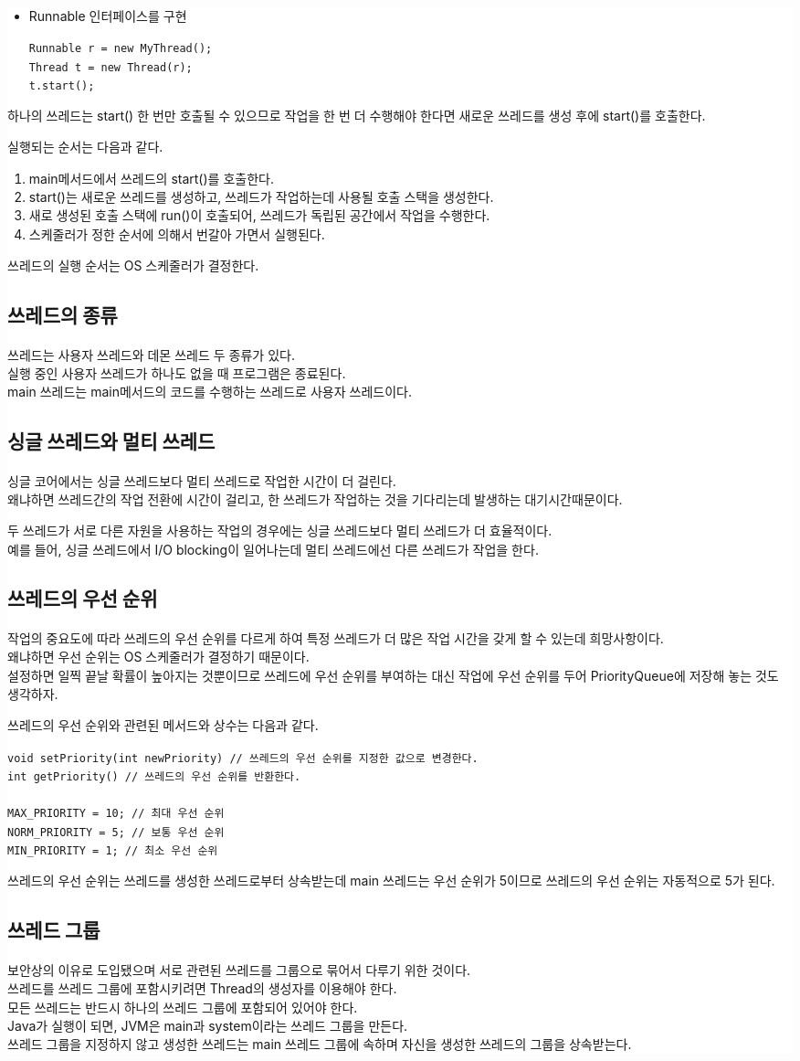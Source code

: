 * Runnable 인터페이스를 구현
    ```
    Runnable r = new MyThread();   
    Thread t = new Thread(r);   
    t.start();
    ```

하나의 쓰레드는 start() 한 번만 호출될 수 있으므로 작업을 한 번 더 수행해야 한다면 새로운 쓰레드를 생성 후에 start()를 호출한다.   

실행되는 순서는 다음과 같다.   
1. main메서드에서 쓰레드의 start()를 호출한다.
2. start()는 새로운 쓰레드를 생성하고, 쓰레드가 작업하는데 사용될 호출 스택을 생성한다.
3. 새로 생성된 호출 스택에 run()이 호출되어, 쓰레드가 독립된 공간에서 작업을 수행한다.
4. 스케줄러가 정한 순서에 의해서 번갈아 가면서 실행된다.

쓰레드의 실행 순서는 OS 스케줄러가 결정한다.   

## 쓰레드의 종류
쓰레드는 사용자 쓰레드와 데몬 쓰레드 두 종류가 있다.   
실행 중인 사용자 쓰레드가 하나도 없을 때 프로그램은 종료된다.   
main 쓰레드는 main메서드의 코드를 수행하는 쓰레드로 사용자 쓰레드이다.   

## 싱글 쓰레드와 멀티 쓰레드
싱글 코어에서는 싱글 쓰레드보다 멀티 쓰레드로 작업한 시간이 더 걸린다.   
왜냐하면 쓰레드간의 작업 전환에 시간이 걸리고, 한 쓰레드가 작업하는 것을 기다리는데 발생하는 대기시간때문이다.   

두 쓰레드가 서로 다른 자원을 사용하는 작업의 경우에는 싱글 쓰레드보다 멀티 쓰레드가 더 효율적이다.   
예를 들어, 싱글 쓰레드에서 I/O blocking이 일어나는데 멀티 쓰레드에선 다른 쓰레드가 작업을 한다.   

## 쓰레드의 우선 순위
작업의 중요도에 따라 쓰레드의 우선 순위를 다르게 하여 특정 쓰레드가 더 많은 작업 시간을 갖게 할 수 있는데 희망사항이다.   
왜냐하면 우선 순위는 OS 스케줄러가 결정하기 때문이다.   
설정하면 일찍 끝날 확률이 높아지는 것뿐이므로 쓰레드에 우선 순위를 부여하는 대신 작업에 우선 순위를 두어 PriorityQueue에 저장해 놓는 것도 생각하자.   

쓰레드의 우선 순위와 관련된 메서드와 상수는 다음과 같다.   
```
void setPriority(int newPriority) // 쓰레드의 우선 순위를 지정한 값으로 변경한다.   
int getPriority() // 쓰레드의 우선 순위를 반환한다.

MAX_PRIORITY = 10; // 최대 우선 순위   
NORM_PRIORITY = 5; // 보통 우선 순위   
MIN_PRIORITY = 1; // 최소 우선 순위   
```

쓰레드의 우선 순위는 쓰레드를 생성한 쓰레드로부터 상속받는데 main 쓰레드는 우선 순위가 5이므로 쓰레드의 우선 순위는 자동적으로 5가 된다.   

## 쓰레드 그룹
보안상의 이유로 도입됐으며 서로 관련된 쓰레드를 그룹으로 묶어서 다루기 위한 것이다.   
쓰레드를 쓰레드 그룹에 포함시키려면 Thread의 생성자를 이용해야 한다.   
모든 쓰레드는 반드시 하나의 쓰레드 그룹에 포함되어 있어야 한다.   
Java가 실행이 되면, JVM은 main과 system이라는 쓰레드 그룹을 만든다.   
쓰레드 그룹을 지정하지 않고 생성한 쓰레드는 main 쓰레드 그룹에 속하며 자신을 생성한 쓰레드의 그룹을 상속받는다.   
